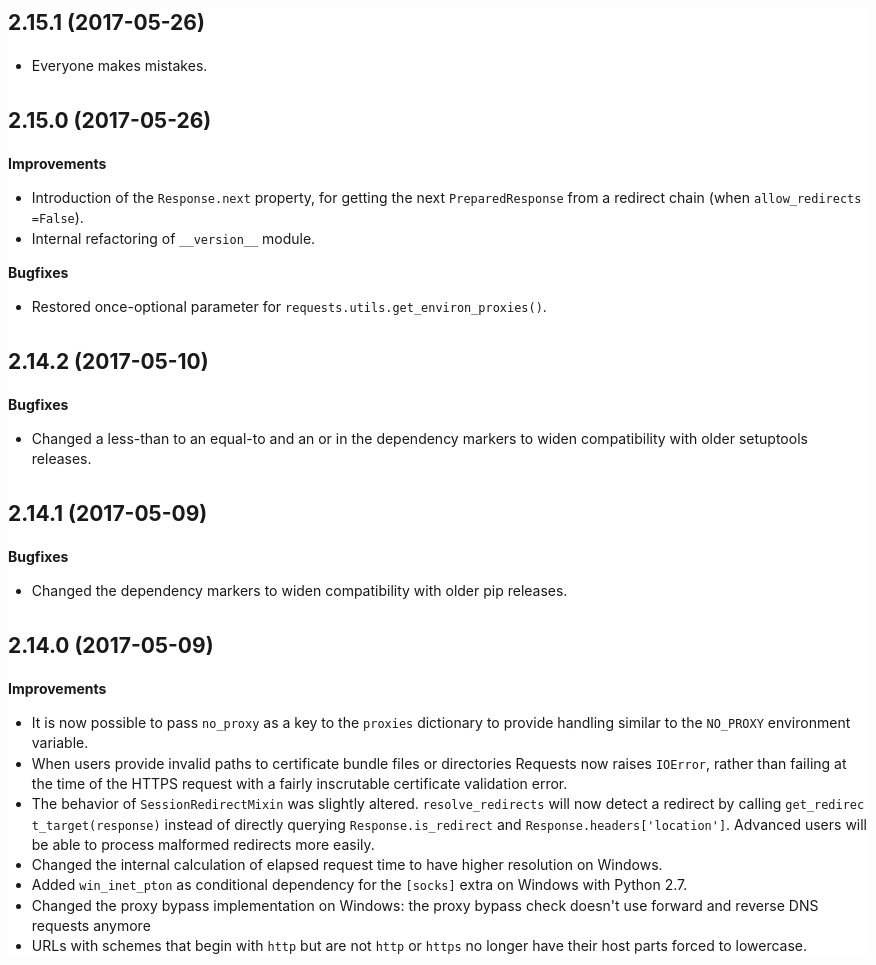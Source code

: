 ## 2.15.1 (2017-05-26)

- Everyone makes mistakes.

## 2.15.0 (2017-05-26)

**Improvements**

- Introduction of the `Response.next` property, for getting the next
  `PreparedResponse` from a redirect chain (when
  `allow_redirects=False`).
- Internal refactoring of `__version__` module.

**Bugfixes**

- Restored once-optional parameter for
  `requests.utils.get_environ_proxies()`.

## 2.14.2 (2017-05-10)

**Bugfixes**

- Changed a less-than to an equal-to and an or in the dependency
  markers to widen compatibility with older setuptools releases.

## 2.14.1 (2017-05-09)

**Bugfixes**

- Changed the dependency markers to widen compatibility with older pip
  releases.

## 2.14.0 (2017-05-09)

**Improvements**

- It is now possible to pass `no_proxy` as a key to the `proxies`
  dictionary to provide handling similar to the `NO_PROXY` environment
  variable.
- When users provide invalid paths to certificate bundle files or
  directories Requests now raises `IOError`, rather than failing at
  the time of the HTTPS request with a fairly inscrutable certificate
  validation error.
- The behavior of `SessionRedirectMixin` was slightly altered.
  `resolve_redirects` will now detect a redirect by calling
  `get_redirect_target(response)` instead of directly querying
  `Response.is_redirect` and `Response.headers['location']`. Advanced
  users will be able to process malformed redirects more easily.
- Changed the internal calculation of elapsed request time to have
  higher resolution on Windows.
- Added `win_inet_pton` as conditional dependency for the `[socks]`
  extra on Windows with Python 2.7.
- Changed the proxy bypass implementation on Windows: the proxy bypass
  check doesn't use forward and reverse DNS requests anymore
- URLs with schemes that begin with `http` but are not `http` or
  `https` no longer have their host parts forced to lowercase.
